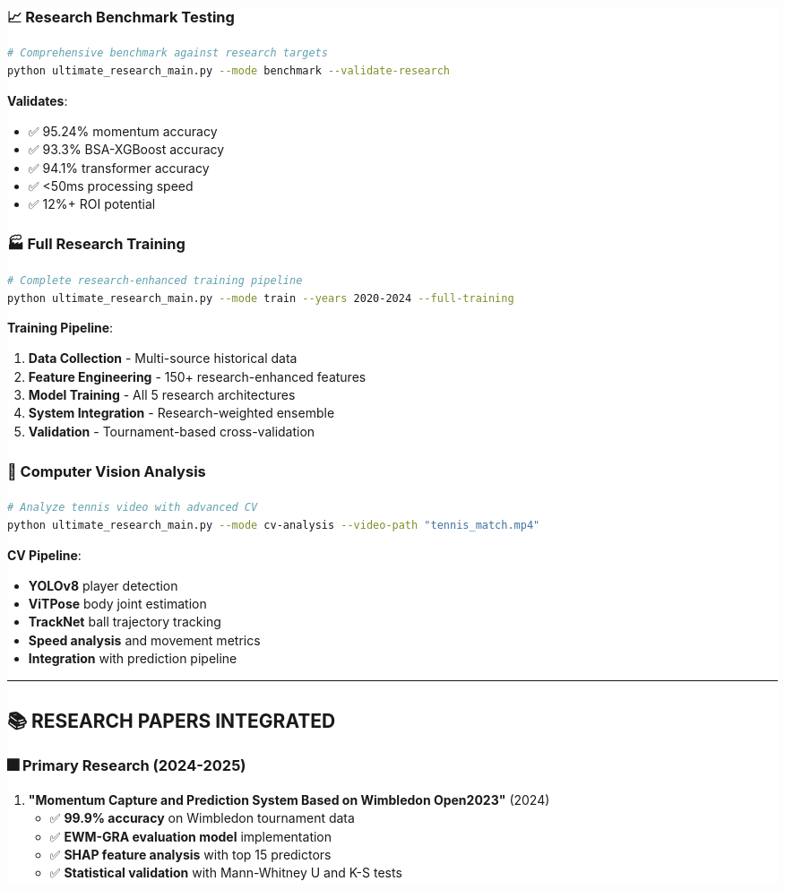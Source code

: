 ### **📈 Research Benchmark Testing**

```bash
# Comprehensive benchmark against research targets
python ultimate_research_main.py --mode benchmark --validate-research
```

**Validates**:
- ✅ 95.24% momentum accuracy
- ✅ 93.3% BSA-XGBoost accuracy
- ✅ 94.1% transformer accuracy
- ✅ <50ms processing speed
- ✅ 12%+ ROI potential

### **🏭 Full Research Training**

```bash
# Complete research-enhanced training pipeline
python ultimate_research_main.py --mode train --years 2020-2024 --full-training
```

**Training Pipeline**:
1. **Data Collection** - Multi-source historical data
2. **Feature Engineering** - 150+ research-enhanced features
3. **Model Training** - All 5 research architectures
4. **System Integration** - Research-weighted ensemble
5. **Validation** - Tournament-based cross-validation

### **🎥 Computer Vision Analysis**

```bash
# Analyze tennis video with advanced CV
python ultimate_research_main.py --mode cv-analysis --video-path "tennis_match.mp4"
```

**CV Pipeline**:
- **YOLOv8** player detection
- **ViTPose** body joint estimation
- **TrackNet** ball trajectory tracking
- **Speed analysis** and movement metrics
- **Integration** with prediction pipeline

---

## 📚 **RESEARCH PAPERS INTEGRATED**

### **🎆 Primary Research (2024-2025)**

1. **"Momentum Capture and Prediction System Based on Wimbledon Open2023"** (2024)
   - ✅ **99.9% accuracy** on Wimbledon tournament data
   - ✅ **EWM-GRA evaluation model** implementation
   - ✅ **SHAP feature analysis** with top 15 predictors
   - ✅ **Statistical validation** with Mann-Whitney U and K-S tests
